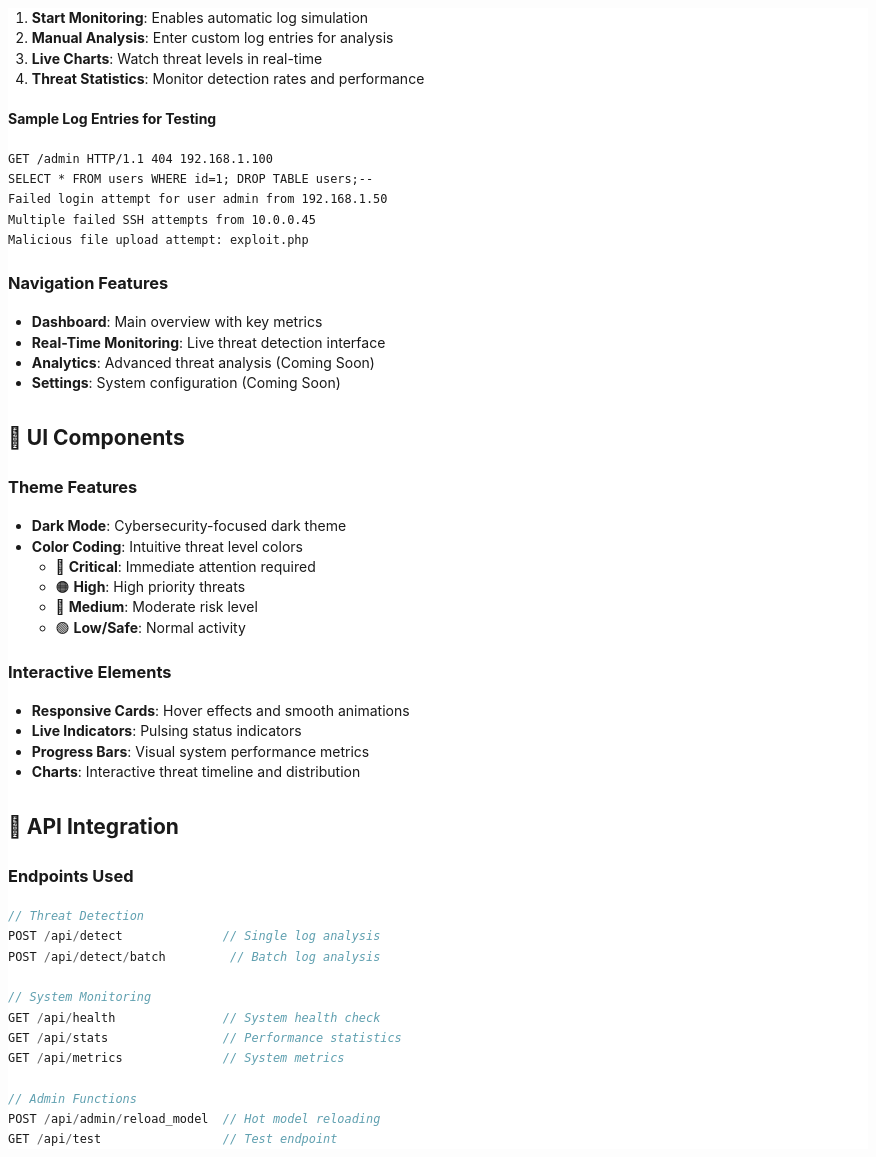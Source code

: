 1. **Start Monitoring**: Enables automatic log simulation
2. **Manual Analysis**: Enter custom log entries for analysis
3. **Live Charts**: Watch threat levels in real-time
4. **Threat Statistics**: Monitor detection rates and performance

#### Sample Log Entries for Testing

```
GET /admin HTTP/1.1 404 192.168.1.100
SELECT * FROM users WHERE id=1; DROP TABLE users;--
Failed login attempt for user admin from 192.168.1.50
Multiple failed SSH attempts from 10.0.0.45
Malicious file upload attempt: exploit.php
```

### Navigation Features

- **Dashboard**: Main overview with key metrics
- **Real-Time Monitoring**: Live threat detection interface
- **Analytics**: Advanced threat analysis (Coming Soon)
- **Settings**: System configuration (Coming Soon)

## 🎨 UI Components

### Theme Features

- **Dark Mode**: Cybersecurity-focused dark theme
- **Color Coding**: Intuitive threat level colors
  - 🔴 **Critical**: Immediate attention required
  - 🟠 **High**: High priority threats
  - 🔵 **Medium**: Moderate risk level
  - 🟢 **Low/Safe**: Normal activity

### Interactive Elements

- **Responsive Cards**: Hover effects and smooth animations
- **Live Indicators**: Pulsing status indicators
- **Progress Bars**: Visual system performance metrics
- **Charts**: Interactive threat timeline and distribution

## 🔗 API Integration

### Endpoints Used

```typescript
// Threat Detection
POST /api/detect              // Single log analysis
POST /api/detect/batch         // Batch log analysis

// System Monitoring
GET /api/health               // System health check
GET /api/stats                // Performance statistics
GET /api/metrics              // System metrics

// Admin Functions
POST /api/admin/reload_model  // Hot model reloading
GET /api/test                 // Test endpoint
```

